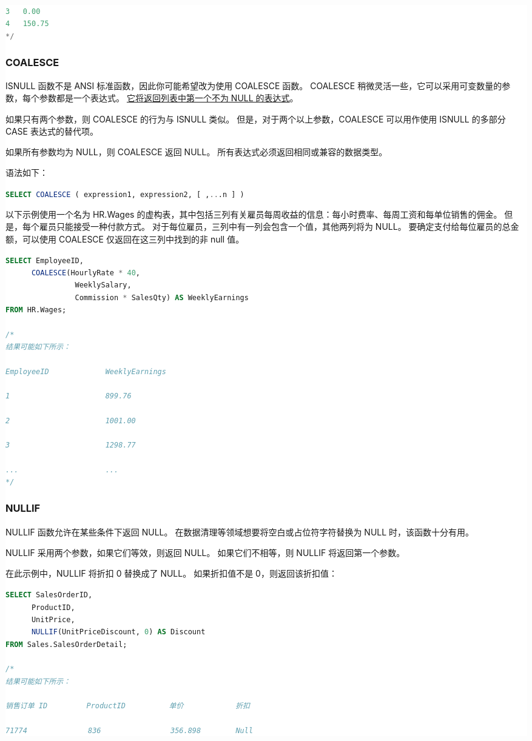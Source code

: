 ```sql
3	0.00
4	150.75
*/
```



### COALESCE

ISNULL 函数不是 ANSI 标准函数，因此你可能希望改为使用 COALESCE 函数。 COALESCE 稍微灵活一些，它可以采用可变数量的参数，每个参数都是一个表达式。 <u>它将返回列表中第一个不为 NULL 的表达式</u>。

如果只有两个参数，则 COALESCE 的行为与 ISNULL 类似。 但是，对于两个以上参数，COALESCE 可以用作使用 ISNULL 的多部分 CASE 表达式的替代项。

如果所有参数均为 NULL，则 COALESCE 返回 NULL。 所有表达式必须返回相同或兼容的数据类型。

语法如下：

```sql
SELECT COALESCE ( expression1, expression2, [ ,...n ] )
```

以下示例使用一个名为 HR.Wages 的虚构表，其中包括三列有关雇员每周收益的信息：每小时费率、每周工资和每单位销售的佣金。 但是，每个雇员只能接受一种付款方式。 对于每位雇员，三列中有一列会包含一个值，其他两列将为 NULL。 要确定支付给每位雇员的总金额，可以使用 COALESCE 仅返回在这三列中找到的非 null 值。

```sql
SELECT EmployeeID,
      COALESCE(HourlyRate * 40,
                WeeklySalary,
                Commission * SalesQty) AS WeeklyEarnings
FROM HR.Wages;

/*
结果可能如下所示：

EmployeeID             WeeklyEarnings

1                      899.76

2                      1001.00

3                      1298.77

...                    ...
*/
```



### NULLIF

NULLIF 函数允许在某些条件下返回 NULL。 在数据清理等领域想要将空白或占位符字符替换为 NULL 时，该函数十分有用。

NULLIF 采用两个参数，如果它们等效，则返回 NULL。 如果它们不相等，则 NULLIF 将返回第一个参数。

在此示例中，NULLIF 将折扣 0 替换成了 NULL。 如果折扣值不是 0，则返回该折扣值：

```sql
SELECT SalesOrderID,
      ProductID,
      UnitPrice,
      NULLIF(UnitPriceDiscount, 0) AS Discount
FROM Sales.SalesOrderDetail;

/*
结果可能如下所示：

销售订单 ID         ProductID          单价            折扣

71774              836                356.898        Null
```